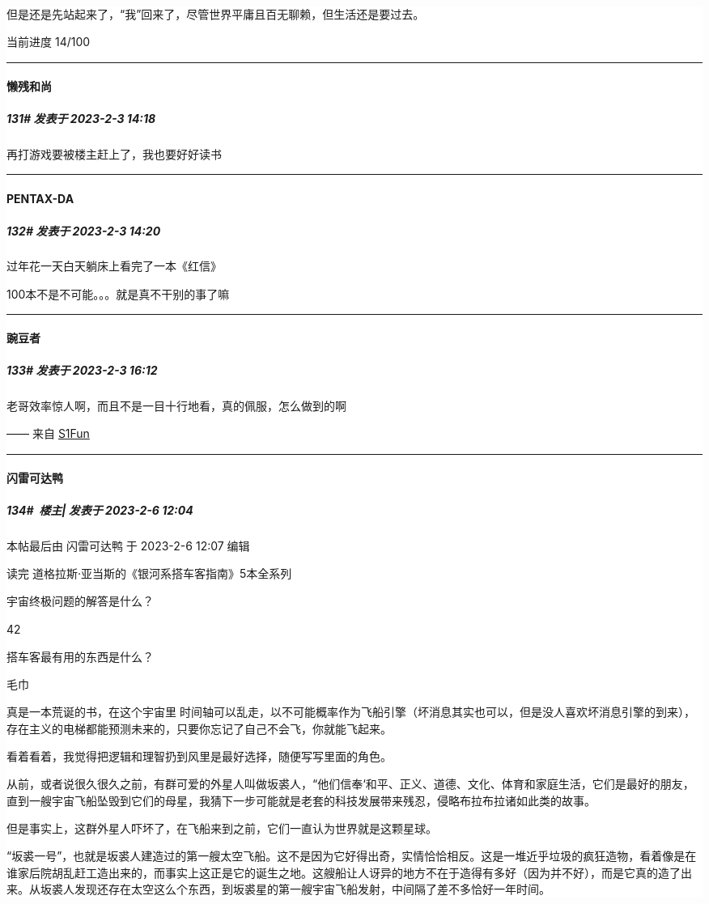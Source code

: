 但是还是先站起来了，“我”回来了，尽管世界平庸且百无聊赖，但生活还是要过去。

当前进度 14/100


*****

####  懒残和尚  
##### 131#       发表于 2023-2-3 14:18

再打游戏要被楼主赶上了，我也要好好读书

*****

####  PENTAX-DA  
##### 132#       发表于 2023-2-3 14:20

过年花一天白天躺床上看完了一本《红信》

100本不是不可能。。。就是真不干别的事了嘛


*****

####  豌豆者  
##### 133#       发表于 2023-2-3 16:12

老哥效率惊人啊，而且不是一目十行地看，真的佩服，怎么做到的啊

—— 来自 [S1Fun](https://s1fun.koalcat.com)


*****

####  闪雷可达鸭  
##### 134#         楼主| 发表于 2023-2-6 12:04

 本帖最后由 闪雷可达鸭 于 2023-2-6 12:07 编辑 

读完 道格拉斯·亚当斯的《银河系搭车客指南》5本全系列

 宇宙终极问题的解答是什么？

 42

 搭车客最有用的东西是什么？

 毛巾

 真是一本荒诞的书，在这个宇宙里 时间轴可以乱走，以不可能概率作为飞船引擎（坏消息其实也可以，但是没人喜欢坏消息引擎的到来），存在主义的电梯都能预测未来的，只要你忘记了自己不会飞，你就能飞起来。

 看着看着，我觉得把逻辑和理智扔到风里是最好选择，随便写写里面的角色。

 从前，或者说很久很久之前，有群可爱的外星人叫做坂裘人，“他们信奉‘和平、正义、道德、文化、体育和家庭生活，它们是最好的朋友，直到一艘宇宙飞船坠毁到它们的母星，我猜下一步可能就是老套的科技发展带来残忍，侵略布拉布拉诸如此类的故事。

 但是事实上，这群外星人吓坏了，在飞船来到之前，它们一直认为世界就是这颗星球。

“坂裘一号”，也就是坂裘人建造过的第一艘太空飞船。这不是因为它好得出奇，实情恰恰相反。这是一堆近乎垃圾的疯狂造物，看着像是在谁家后院胡乱赶工造出来的，而事实上这正是它的诞生之地。这艘船让人讶异的地方不在于造得有多好（因为并不好），而是它真的造了出来。从坂裘人发现还存在太空这么个东西，到坂裘星的第一艘宇宙飞船发射，中间隔了差不多恰好一年时间。
